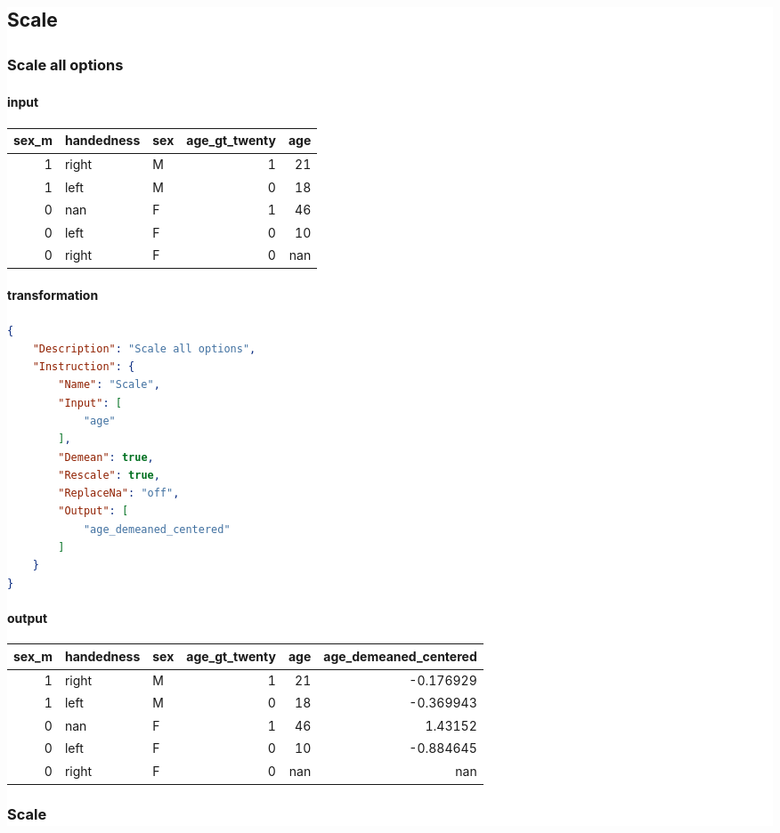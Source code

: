 <h2 id='Scale'>Scale</h2>


### Scale all options

#### input

|   sex_m | handedness   | sex   |   age_gt_twenty |   age |
|--------:|:-------------|:------|----------------:|------:|
|       1 | right        | M     |               1 |    21 |
|       1 | left         | M     |               0 |    18 |
|       0 | nan          | F     |               1 |    46 |
|       0 | left         | F     |               0 |    10 |
|       0 | right        | F     |               0 |   nan |

#### transformation 

```json
{
    "Description": "Scale all options",
    "Instruction": {
        "Name": "Scale",
        "Input": [
            "age"
        ],
        "Demean": true,
        "Rescale": true,
        "ReplaceNa": "off",
        "Output": [
            "age_demeaned_centered"
        ]
    }
}
```

#### output 

|   sex_m | handedness   | sex   |   age_gt_twenty |   age |   age_demeaned_centered |
|--------:|:-------------|:------|----------------:|------:|------------------------:|
|       1 | right        | M     |               1 |    21 |               -0.176929 |
|       1 | left         | M     |               0 |    18 |               -0.369943 |
|       0 | nan          | F     |               1 |    46 |                1.43152  |
|       0 | left         | F     |               0 |    10 |               -0.884645 |
|       0 | right        | F     |               0 |   nan |              nan        |


### Scale

